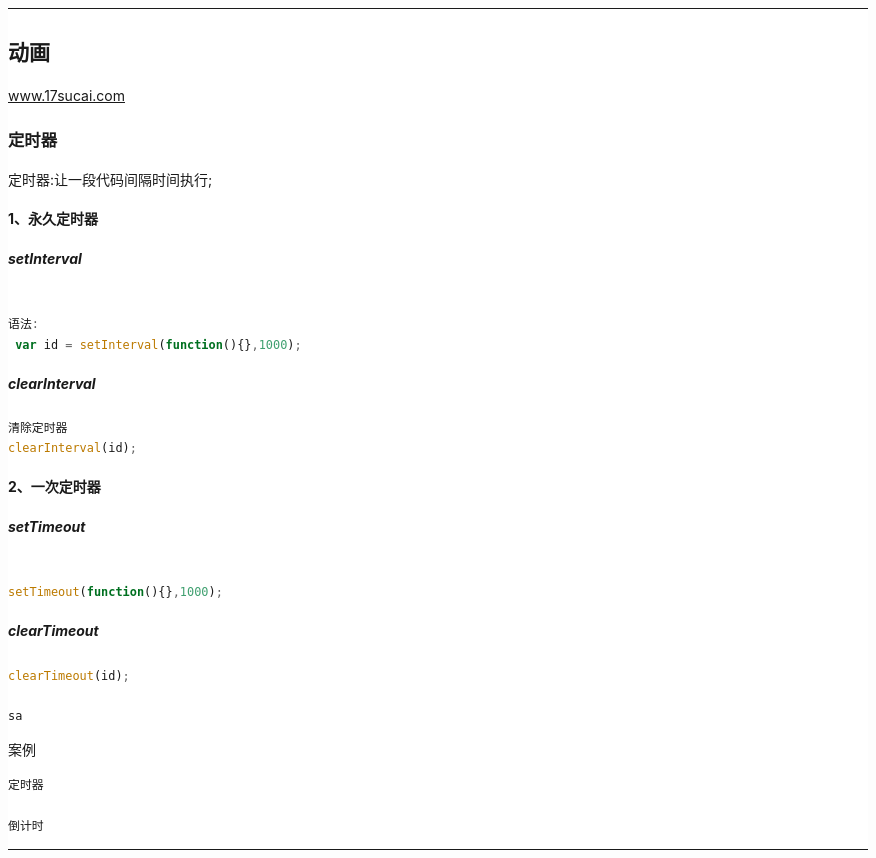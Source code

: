 ------



## 动画

www.17sucai.com

### 定时器

定时器:让一段代码间隔时间执行;

#### 1、永久定时器

##### setInterval 

```js

语法:
 var id = setInterval(function(){},1000);
```

##### clearInterval

```js
清除定时器
clearInterval(id);
```

#### 2、一次定时器

##### setTimeout

```js

setTimeout(function(){},1000);
```

##### clearTimeout

```js
clearTimeout(id);

sa
```

案例

```js
定时器

倒计时
```



------

